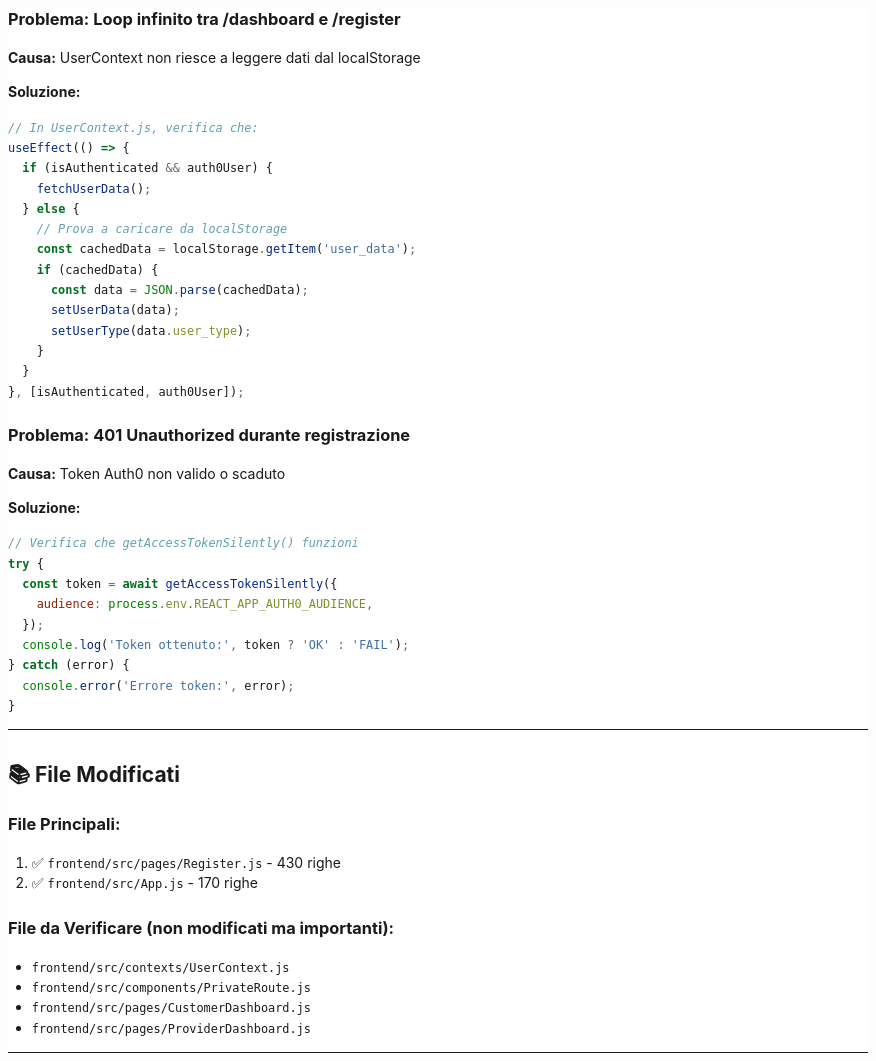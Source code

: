 ### Problema: Loop infinito tra /dashboard e /register

**Causa:** UserContext non riesce a leggere dati dal localStorage

**Soluzione:**
```javascript
// In UserContext.js, verifica che:
useEffect(() => {
  if (isAuthenticated && auth0User) {
    fetchUserData();
  } else {
    // Prova a caricare da localStorage
    const cachedData = localStorage.getItem('user_data');
    if (cachedData) {
      const data = JSON.parse(cachedData);
      setUserData(data);
      setUserType(data.user_type);
    }
  }
}, [isAuthenticated, auth0User]);
```

### Problema: 401 Unauthorized durante registrazione

**Causa:** Token Auth0 non valido o scaduto

**Soluzione:**
```javascript
// Verifica che getAccessTokenSilently() funzioni
try {
  const token = await getAccessTokenSilently({
    audience: process.env.REACT_APP_AUTH0_AUDIENCE,
  });
  console.log('Token ottenuto:', token ? 'OK' : 'FAIL');
} catch (error) {
  console.error('Errore token:', error);
}
```

---

## 📚 File Modificati

### File Principali:
1. ✅ `frontend/src/pages/Register.js` - 430 righe
2. ✅ `frontend/src/App.js` - 170 righe

### File da Verificare (non modificati ma importanti):
- `frontend/src/contexts/UserContext.js`
- `frontend/src/components/PrivateRoute.js`
- `frontend/src/pages/CustomerDashboard.js`
- `frontend/src/pages/ProviderDashboard.js`

---